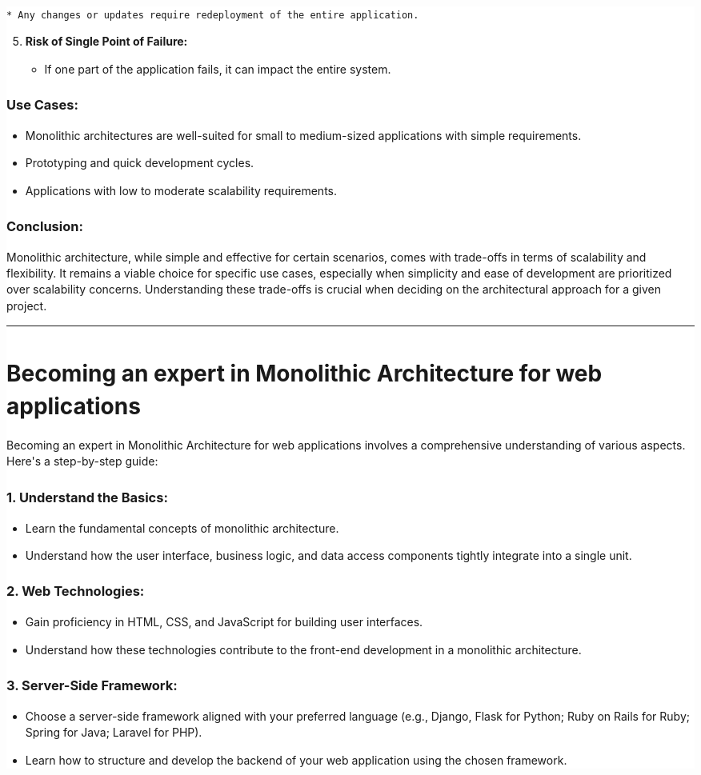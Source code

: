     * Any changes or updates require redeployment of the entire application.
        
5. **Risk of Single Point of Failure:**
    
    * If one part of the application fails, it can impact the entire system.
        

### Use Cases:

* Monolithic architectures are well-suited for small to medium-sized applications with simple requirements.
    
* Prototyping and quick development cycles.
    
* Applications with low to moderate scalability requirements.
    

### Conclusion:

Monolithic architecture, while simple and effective for certain scenarios, comes with trade-offs in terms of scalability and flexibility. It remains a viable choice for specific use cases, especially when simplicity and ease of development are prioritized over scalability concerns. Understanding these trade-offs is crucial when deciding on the architectural approach for a given project.

---

# Becoming an expert in Monolithic Architecture for web applications

Becoming an expert in Monolithic Architecture for web applications involves a comprehensive understanding of various aspects. Here's a step-by-step guide:

### 1\. **Understand the Basics:**

* Learn the fundamental concepts of monolithic architecture.
    
* Understand how the user interface, business logic, and data access components tightly integrate into a single unit.
    

### 2\. **Web Technologies:**

* Gain proficiency in HTML, CSS, and JavaScript for building user interfaces.
    
* Understand how these technologies contribute to the front-end development in a monolithic architecture.
    

### 3\. **Server-Side Framework:**

* Choose a server-side framework aligned with your preferred language (e.g., Django, Flask for Python; Ruby on Rails for Ruby; Spring for Java; Laravel for PHP).
    
* Learn how to structure and develop the backend of your web application using the chosen framework.
    
